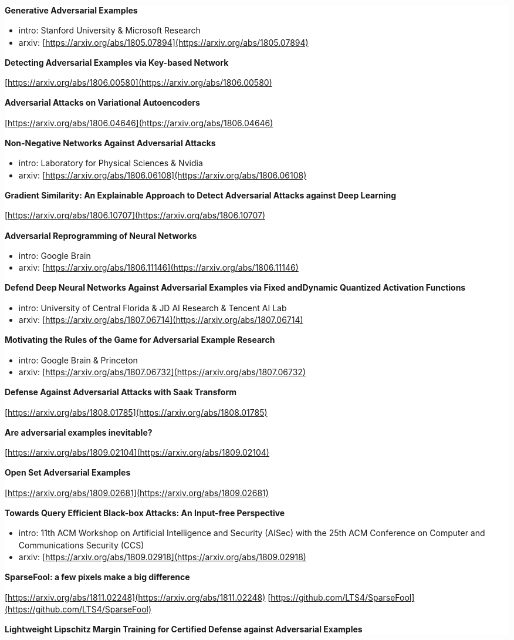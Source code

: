 **Generative Adversarial Examples**

- intro: Stanford University & Microsoft Research
- arxiv: [https://arxiv.org/abs/1805.07894](https://arxiv.org/abs/1805.07894)

**Detecting Adversarial Examples via Key-based Network**

[https://arxiv.org/abs/1806.00580](https://arxiv.org/abs/1806.00580)

**Adversarial Attacks on Variational Autoencoders**

[https://arxiv.org/abs/1806.04646](https://arxiv.org/abs/1806.04646)

**Non-Negative Networks Against Adversarial Attacks**

- intro: Laboratory for Physical Sciences & Nvidia
- arxiv: [https://arxiv.org/abs/1806.06108](https://arxiv.org/abs/1806.06108)

**Gradient Similarity: An Explainable Approach to Detect Adversarial Attacks against Deep Learning**

[https://arxiv.org/abs/1806.10707](https://arxiv.org/abs/1806.10707)

**Adversarial Reprogramming of Neural Networks**

- intro: Google Brain
- arxiv: [https://arxiv.org/abs/1806.11146](https://arxiv.org/abs/1806.11146)

**Defend Deep Neural Networks Against Adversarial Examples via Fixed andDynamic Quantized Activation Functions**

- intro: University of Central Florida & JD AI Research & Tencent AI Lab
- arxiv: [https://arxiv.org/abs/1807.06714](https://arxiv.org/abs/1807.06714)

**Motivating the Rules of the Game for Adversarial Example Research**

- intro: Google Brain & Princeton
- arxiv: [https://arxiv.org/abs/1807.06732](https://arxiv.org/abs/1807.06732)

**Defense Against Adversarial Attacks with Saak Transform**

[https://arxiv.org/abs/1808.01785](https://arxiv.org/abs/1808.01785)

**Are adversarial examples inevitable?**

[https://arxiv.org/abs/1809.02104](https://arxiv.org/abs/1809.02104)

**Open Set Adversarial Examples**

[https://arxiv.org/abs/1809.02681](https://arxiv.org/abs/1809.02681)

**Towards Query Efficient Black-box Attacks: An Input-free Perspective**

- intro: 11th ACM Workshop on Artificial Intelligence and Security (AISec) with the 25th ACM Conference on Computer and Communications Security (CCS)
- arxiv: [https://arxiv.org/abs/1809.02918](https://arxiv.org/abs/1809.02918)

**SparseFool: a few pixels make a big difference**

[https://arxiv.org/abs/1811.02248](https://arxiv.org/abs/1811.02248)
[https://github.com/LTS4/SparseFool](https://github.com/LTS4/SparseFool)

**Lightweight Lipschitz Margin Training for Certified Defense against Adversarial Examples**
